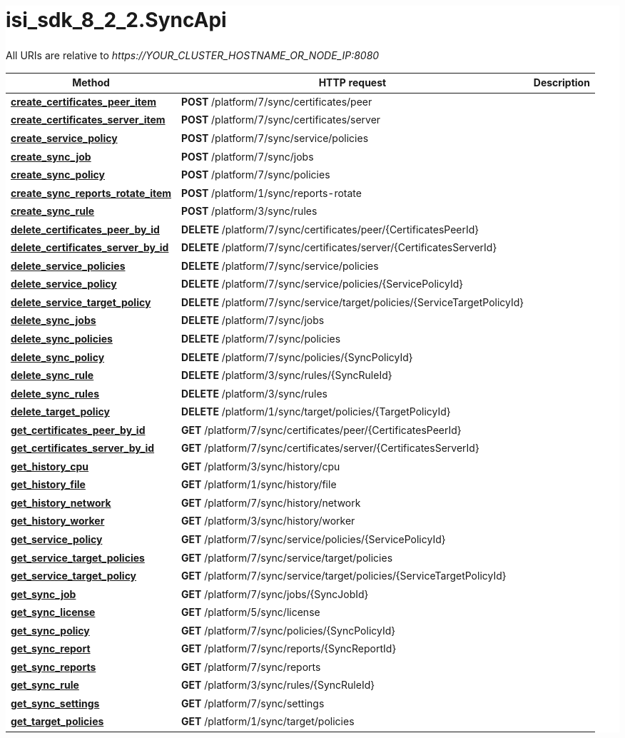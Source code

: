 # isi_sdk_8_2_2.SyncApi

All URIs are relative to *https://YOUR_CLUSTER_HOSTNAME_OR_NODE_IP:8080*

Method | HTTP request | Description
------------- | ------------- | -------------
[**create_certificates_peer_item**](SyncApi.md#create_certificates_peer_item) | **POST** /platform/7/sync/certificates/peer | 
[**create_certificates_server_item**](SyncApi.md#create_certificates_server_item) | **POST** /platform/7/sync/certificates/server | 
[**create_service_policy**](SyncApi.md#create_service_policy) | **POST** /platform/7/sync/service/policies | 
[**create_sync_job**](SyncApi.md#create_sync_job) | **POST** /platform/7/sync/jobs | 
[**create_sync_policy**](SyncApi.md#create_sync_policy) | **POST** /platform/7/sync/policies | 
[**create_sync_reports_rotate_item**](SyncApi.md#create_sync_reports_rotate_item) | **POST** /platform/1/sync/reports-rotate | 
[**create_sync_rule**](SyncApi.md#create_sync_rule) | **POST** /platform/3/sync/rules | 
[**delete_certificates_peer_by_id**](SyncApi.md#delete_certificates_peer_by_id) | **DELETE** /platform/7/sync/certificates/peer/{CertificatesPeerId} | 
[**delete_certificates_server_by_id**](SyncApi.md#delete_certificates_server_by_id) | **DELETE** /platform/7/sync/certificates/server/{CertificatesServerId} | 
[**delete_service_policies**](SyncApi.md#delete_service_policies) | **DELETE** /platform/7/sync/service/policies | 
[**delete_service_policy**](SyncApi.md#delete_service_policy) | **DELETE** /platform/7/sync/service/policies/{ServicePolicyId} | 
[**delete_service_target_policy**](SyncApi.md#delete_service_target_policy) | **DELETE** /platform/7/sync/service/target/policies/{ServiceTargetPolicyId} | 
[**delete_sync_jobs**](SyncApi.md#delete_sync_jobs) | **DELETE** /platform/7/sync/jobs | 
[**delete_sync_policies**](SyncApi.md#delete_sync_policies) | **DELETE** /platform/7/sync/policies | 
[**delete_sync_policy**](SyncApi.md#delete_sync_policy) | **DELETE** /platform/7/sync/policies/{SyncPolicyId} | 
[**delete_sync_rule**](SyncApi.md#delete_sync_rule) | **DELETE** /platform/3/sync/rules/{SyncRuleId} | 
[**delete_sync_rules**](SyncApi.md#delete_sync_rules) | **DELETE** /platform/3/sync/rules | 
[**delete_target_policy**](SyncApi.md#delete_target_policy) | **DELETE** /platform/1/sync/target/policies/{TargetPolicyId} | 
[**get_certificates_peer_by_id**](SyncApi.md#get_certificates_peer_by_id) | **GET** /platform/7/sync/certificates/peer/{CertificatesPeerId} | 
[**get_certificates_server_by_id**](SyncApi.md#get_certificates_server_by_id) | **GET** /platform/7/sync/certificates/server/{CertificatesServerId} | 
[**get_history_cpu**](SyncApi.md#get_history_cpu) | **GET** /platform/3/sync/history/cpu | 
[**get_history_file**](SyncApi.md#get_history_file) | **GET** /platform/1/sync/history/file | 
[**get_history_network**](SyncApi.md#get_history_network) | **GET** /platform/7/sync/history/network | 
[**get_history_worker**](SyncApi.md#get_history_worker) | **GET** /platform/3/sync/history/worker | 
[**get_service_policy**](SyncApi.md#get_service_policy) | **GET** /platform/7/sync/service/policies/{ServicePolicyId} | 
[**get_service_target_policies**](SyncApi.md#get_service_target_policies) | **GET** /platform/7/sync/service/target/policies | 
[**get_service_target_policy**](SyncApi.md#get_service_target_policy) | **GET** /platform/7/sync/service/target/policies/{ServiceTargetPolicyId} | 
[**get_sync_job**](SyncApi.md#get_sync_job) | **GET** /platform/7/sync/jobs/{SyncJobId} | 
[**get_sync_license**](SyncApi.md#get_sync_license) | **GET** /platform/5/sync/license | 
[**get_sync_policy**](SyncApi.md#get_sync_policy) | **GET** /platform/7/sync/policies/{SyncPolicyId} | 
[**get_sync_report**](SyncApi.md#get_sync_report) | **GET** /platform/7/sync/reports/{SyncReportId} | 
[**get_sync_reports**](SyncApi.md#get_sync_reports) | **GET** /platform/7/sync/reports | 
[**get_sync_rule**](SyncApi.md#get_sync_rule) | **GET** /platform/3/sync/rules/{SyncRuleId} | 
[**get_sync_settings**](SyncApi.md#get_sync_settings) | **GET** /platform/7/sync/settings | 
[**get_target_policies**](SyncApi.md#get_target_policies) | **GET** /platform/1/sync/target/policies | 